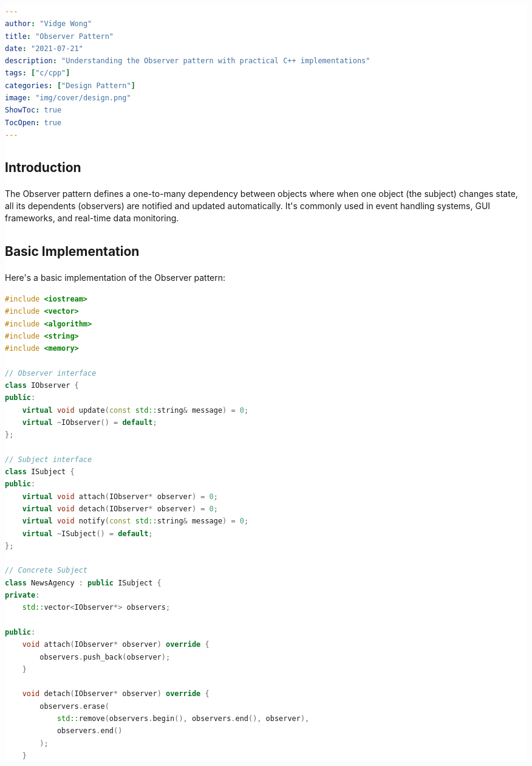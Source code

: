 ```yaml
---
author: "Vidge Wong"
title: "Observer Pattern"
date: "2021-07-21"
description: "Understanding the Observer pattern with practical C++ implementations"
tags: ["c/cpp"]
categories: ["Design Pattern"]
image: "img/cover/design.png"
ShowToc: true
TocOpen: true
---
```


## Introduction

The Observer pattern defines a one-to-many dependency between objects where when one object (the subject) changes state, all its dependents (observers) are notified and updated automatically. It's commonly used in event handling systems, GUI frameworks, and real-time data monitoring.

## Basic Implementation

Here's a basic implementation of the Observer pattern:

```cpp
#include <iostream>
#include <vector>
#include <algorithm>
#include <string>
#include <memory>

// Observer interface
class IObserver {
public:
    virtual void update(const std::string& message) = 0;
    virtual ~IObserver() = default;
};

// Subject interface
class ISubject {
public:
    virtual void attach(IObserver* observer) = 0;
    virtual void detach(IObserver* observer) = 0;
    virtual void notify(const std::string& message) = 0;
    virtual ~ISubject() = default;
};

// Concrete Subject
class NewsAgency : public ISubject {
private:
    std::vector<IObserver*> observers;

public:
    void attach(IObserver* observer) override {
        observers.push_back(observer);
    }

    void detach(IObserver* observer) override {
        observers.erase(
            std::remove(observers.begin(), observers.end(), observer),
            observers.end()
        );
    }

```